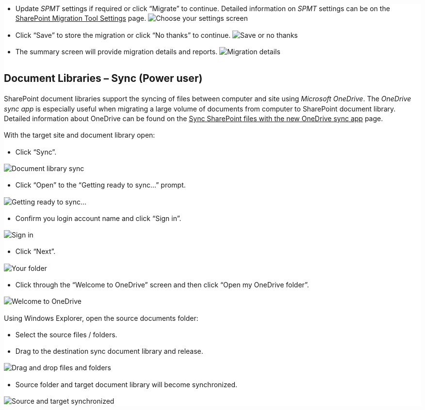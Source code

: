 - Update *SPMT* settings if required or click “Migrate” to continue. Detailed information on *SPMT* settings can be on the [SharePoint Migration Tool Settings](/sharepointmigration/spmt-settings) page.
![Choose your settings screen](media/importing-data/spmt-settings.png)

- Click “Save” to store the migration or click “No thanks” to continue.
![Save or no thanks](media/importing-data/spmt-save-migration.png)

- The summary screen will provide migration details and reports.
![Migration details](media/importing-data/spmt-summary.png)

## Document Libraries – Sync (Power user)

SharePoint document libraries support the syncing of files between computer and site using *Microsoft OneDrive*. The *OneDrive sync app* is especially useful when migrating a large volume of documents from computer to SharePoint document library.
Detailed information about OneDrive can be found on the [Sync SharePoint files with the new OneDrive sync app](https://support.office.com/article/sync-sharepoint-files-with-the-new-onedrive-sync-app-6de9ede8-5b6e-4503-80b2-6190f3354a88) page.

With the target site and document library open:

- Click “Sync”.

![Document library sync](media/importing-data/onedrive-sync.png)

- Click “Open” to the “Getting ready to sync...” prompt.

![Getting ready to sync...](media/importing-data/onedrive-getting-ready.png)

- Confirm you login account name and click “Sign in”.

![Sign in](media/importing-data/onedrive-signin.png)

- Click “Next”.

![Your folder](media/importing-data/onedrive-your-folder.png)

- Click through the “Welcome to OneDrive” screen and then click “Open my OneDrive folder”.

![Welcome to OneDrive](media/importing-data/onedrive-welcome.png)

Using Windows Explorer, open the source documents folder:

- Select the source files / folders.

- Drag to the destination sync document library and release.

![Drag and drop files and folders](media/importing-data/onedrive-drag-file-folders.png)

- Source folder and target document library will become synchronized.

![Source and target synchronized](media/importing-data/onedrive-synchronized-files-folders.png)
